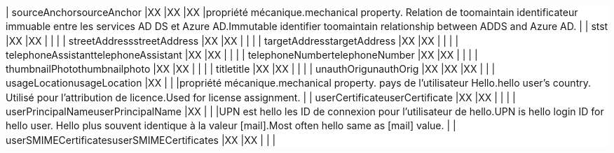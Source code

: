 | <span data-ttu-id="8c0c5-494">sourceAnchor</span><span class="sxs-lookup"><span data-stu-id="8c0c5-494">sourceAnchor</span></span> |<span data-ttu-id="8c0c5-495">X</span><span class="sxs-lookup"><span data-stu-id="8c0c5-495">X</span></span> |<span data-ttu-id="8c0c5-496">X</span><span class="sxs-lookup"><span data-stu-id="8c0c5-496">X</span></span> |<span data-ttu-id="8c0c5-497">X</span><span class="sxs-lookup"><span data-stu-id="8c0c5-497">X</span></span> |<span data-ttu-id="8c0c5-498">propriété mécanique.</span><span class="sxs-lookup"><span data-stu-id="8c0c5-498">mechanical property.</span></span> <span data-ttu-id="8c0c5-499">Relation de toomaintain identificateur immuable entre les services AD DS et Azure AD.</span><span class="sxs-lookup"><span data-stu-id="8c0c5-499">Immutable identifier toomaintain relationship between ADDS and Azure AD.</span></span> |
| <span data-ttu-id="8c0c5-500">st</span><span class="sxs-lookup"><span data-stu-id="8c0c5-500">st</span></span> |<span data-ttu-id="8c0c5-501">X</span><span class="sxs-lookup"><span data-stu-id="8c0c5-501">X</span></span> |<span data-ttu-id="8c0c5-502">X</span><span class="sxs-lookup"><span data-stu-id="8c0c5-502">X</span></span> | | |
| <span data-ttu-id="8c0c5-503">streetAddress</span><span class="sxs-lookup"><span data-stu-id="8c0c5-503">streetAddress</span></span> |<span data-ttu-id="8c0c5-504">X</span><span class="sxs-lookup"><span data-stu-id="8c0c5-504">X</span></span> |<span data-ttu-id="8c0c5-505">X</span><span class="sxs-lookup"><span data-stu-id="8c0c5-505">X</span></span> | | |
| <span data-ttu-id="8c0c5-506">targetAddress</span><span class="sxs-lookup"><span data-stu-id="8c0c5-506">targetAddress</span></span> |<span data-ttu-id="8c0c5-507">X</span><span class="sxs-lookup"><span data-stu-id="8c0c5-507">X</span></span> |<span data-ttu-id="8c0c5-508">X</span><span class="sxs-lookup"><span data-stu-id="8c0c5-508">X</span></span> | | |
| <span data-ttu-id="8c0c5-509">telephoneAssistant</span><span class="sxs-lookup"><span data-stu-id="8c0c5-509">telephoneAssistant</span></span> |<span data-ttu-id="8c0c5-510">X</span><span class="sxs-lookup"><span data-stu-id="8c0c5-510">X</span></span> |<span data-ttu-id="8c0c5-511">X</span><span class="sxs-lookup"><span data-stu-id="8c0c5-511">X</span></span> | | |
| <span data-ttu-id="8c0c5-512">telephoneNumber</span><span class="sxs-lookup"><span data-stu-id="8c0c5-512">telephoneNumber</span></span> |<span data-ttu-id="8c0c5-513">X</span><span class="sxs-lookup"><span data-stu-id="8c0c5-513">X</span></span> |<span data-ttu-id="8c0c5-514">X</span><span class="sxs-lookup"><span data-stu-id="8c0c5-514">X</span></span> | | |
| <span data-ttu-id="8c0c5-515">thumbnailPhoto</span><span class="sxs-lookup"><span data-stu-id="8c0c5-515">thumbnailphoto</span></span> |<span data-ttu-id="8c0c5-516">X</span><span class="sxs-lookup"><span data-stu-id="8c0c5-516">X</span></span> |<span data-ttu-id="8c0c5-517">X</span><span class="sxs-lookup"><span data-stu-id="8c0c5-517">X</span></span> | | |
| <span data-ttu-id="8c0c5-518">title</span><span class="sxs-lookup"><span data-stu-id="8c0c5-518">title</span></span> |<span data-ttu-id="8c0c5-519">X</span><span class="sxs-lookup"><span data-stu-id="8c0c5-519">X</span></span> |<span data-ttu-id="8c0c5-520">X</span><span class="sxs-lookup"><span data-stu-id="8c0c5-520">X</span></span> | | |
| <span data-ttu-id="8c0c5-521">unauthOrig</span><span class="sxs-lookup"><span data-stu-id="8c0c5-521">unauthOrig</span></span> |<span data-ttu-id="8c0c5-522">X</span><span class="sxs-lookup"><span data-stu-id="8c0c5-522">X</span></span> |<span data-ttu-id="8c0c5-523">X</span><span class="sxs-lookup"><span data-stu-id="8c0c5-523">X</span></span> |<span data-ttu-id="8c0c5-524">X</span><span class="sxs-lookup"><span data-stu-id="8c0c5-524">X</span></span> | |
| <span data-ttu-id="8c0c5-525">usageLocation</span><span class="sxs-lookup"><span data-stu-id="8c0c5-525">usageLocation</span></span> |<span data-ttu-id="8c0c5-526">X</span><span class="sxs-lookup"><span data-stu-id="8c0c5-526">X</span></span> | | |<span data-ttu-id="8c0c5-527">propriété mécanique.</span><span class="sxs-lookup"><span data-stu-id="8c0c5-527">mechanical property.</span></span> <span data-ttu-id="8c0c5-528">pays de l’utilisateur Hello.</span><span class="sxs-lookup"><span data-stu-id="8c0c5-528">hello user’s country.</span></span> <span data-ttu-id="8c0c5-529">Utilisé pour l’attribution de licence.</span><span class="sxs-lookup"><span data-stu-id="8c0c5-529">Used for license assignment.</span></span> |
| <span data-ttu-id="8c0c5-530">userCertificate</span><span class="sxs-lookup"><span data-stu-id="8c0c5-530">userCertificate</span></span> |<span data-ttu-id="8c0c5-531">X</span><span class="sxs-lookup"><span data-stu-id="8c0c5-531">X</span></span> |<span data-ttu-id="8c0c5-532">X</span><span class="sxs-lookup"><span data-stu-id="8c0c5-532">X</span></span> | | |
| <span data-ttu-id="8c0c5-533">userPrincipalName</span><span class="sxs-lookup"><span data-stu-id="8c0c5-533">userPrincipalName</span></span> |<span data-ttu-id="8c0c5-534">X</span><span class="sxs-lookup"><span data-stu-id="8c0c5-534">X</span></span> | | |<span data-ttu-id="8c0c5-535">UPN est hello les ID de connexion pour l’utilisateur de hello.</span><span class="sxs-lookup"><span data-stu-id="8c0c5-535">UPN is hello login ID for hello user.</span></span> <span data-ttu-id="8c0c5-536">Hello plus souvent identique à la valeur [mail].</span><span class="sxs-lookup"><span data-stu-id="8c0c5-536">Most often hello same as [mail] value.</span></span> |
| <span data-ttu-id="8c0c5-537">userSMIMECertificates</span><span class="sxs-lookup"><span data-stu-id="8c0c5-537">userSMIMECertificates</span></span> |<span data-ttu-id="8c0c5-538">X</span><span class="sxs-lookup"><span data-stu-id="8c0c5-538">X</span></span> |<span data-ttu-id="8c0c5-539">X</span><span class="sxs-lookup"><span data-stu-id="8c0c5-539">X</span></span> | | |